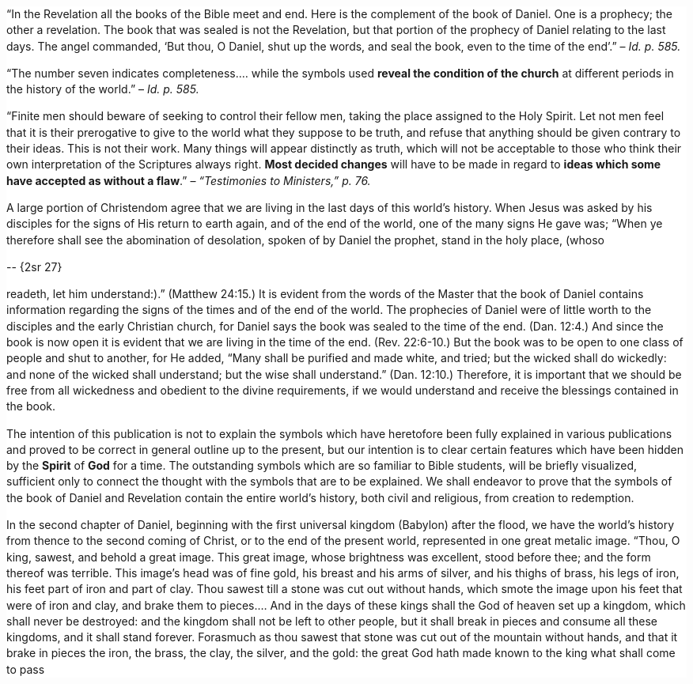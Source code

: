  “In the Revelation all the books of the Bible meet and end. Here is the complement of the book of Daniel. One is a prophecy; the other a revelation. The book that was sealed is not the Revelation, but that portion of the prophecy of Daniel relating to the last days. The angel commanded, ‘But thou, O Daniel, shut up the words, and seal the book, even to the time of the end’.” – _Id. p. 585._

 “The number seven indicates completeness.… while the symbols used **reveal the condition of the church** at different periods in the history of the world.” – _Id. p. 585._

 “Finite men should beware of seeking to control their fellow men, taking the place assigned to the Holy Spirit. Let not men feel that it is their prerogative to give to the world what they suppose to be truth, and refuse that anything should be given contrary to their ideas. This is not their work. Many things will appear distinctly as truth, which will not be acceptable to those who think their own interpretation of the Scriptures always right. **Most decided changes** will have to be made in regard to **ideas which some have accepted as without a flaw**.” – _“Testimonies to Ministers,” p. 76._

 A large portion of Christendom agree that we are living in the last days of this world’s history. When Jesus was asked by his disciples for the signs of His return to earth again, and of the end of the world, one of the many signs He gave was; “When ye therefore shall see the abomination of desolation, spoken of by Daniel the prophet, stand in the holy place, (whoso

 -- {2sr 27}   
  
  readeth, let him understand:).” (Matthew 24:15.) It is evident from the words of the Master that the book of Daniel contains information regarding the signs of the times and of the end of the world. The prophecies of Daniel were of little worth to the disciples and the early Christian church, for Daniel says the book was sealed to the time of the end. (Dan. 12:4.) And since the book is now open it is evident that we are living in the time of the end. (Rev. 22:6-10.) But the book was to be open to one class of people and shut to another, for He added, “Many shall be purified and made white, and tried; but the wicked shall do wickedly: and none of the wicked shall understand; but the wise shall understand.” (Dan. 12:10.) Therefore, it is important that we should be free from all wickedness and obedient to the divine requirements, if we would understand and receive the blessings contained in the book.

 The intention of this publication is not to explain the symbols which have heretofore been fully explained in various publications and proved to be correct in general outline up to the present, but our intention is to clear certain features which have been hidden by the **Spirit** of **God** for a time. The outstanding symbols which are so familiar to Bible students, will be briefly visualized, sufficient only to connect the thought with the symbols that are to be explained. We shall endeavor to prove that the symbols of the book of Daniel and Revelation contain the entire world’s history, both civil and religious, from creation to redemption.

 In the second chapter of Daniel, beginning with the first universal kingdom (Babylon) after the flood, we have the world’s history from thence to the second coming of Christ, or to the end of the present world, represented in one great metalic image. “Thou, O king, sawest, and behold a great image. This great image, whose brightness was excellent, stood before thee; and the form thereof was terrible. This image’s head was of fine gold, his breast and his arms of silver, and his thighs of brass, his legs of iron, his feet part of iron and part of clay. Thou sawest till a stone was cut out without hands, which smote the image upon his feet that were of iron and clay, and brake them to pieces.… And in the days of these kings shall the God of heaven set up a kingdom, which shall never be destroyed: and the kingdom shall not be left to other people, but it shall break in pieces and consume all these kingdoms, and it shall stand forever. Forasmuch as thou sawest that stone was cut out of the mountain without hands, and that it brake in pieces the iron, the brass, the clay, the silver, and the gold: the great God hath made known to the king what shall come to pass
